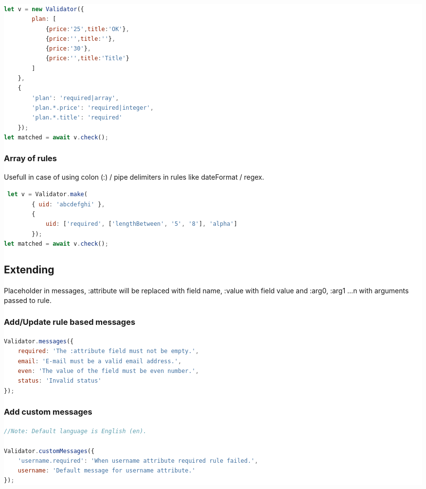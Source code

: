 ```javascript
let v = new Validator({
        plan: [
            {price:'25',title:'OK'},
            {price:'',title:''},
            {price:'30'},
            {price:'',title:'Title'}
        ]
    },
    {
        'plan': 'required|array',
        'plan.*.price': 'required|integer',
        'plan.*.title': 'required'
    });
let matched = await v.check();
```

### Array of rules

Usefull in case of using colon (:) / pipe delimiters in rules like dateFormat / regex.

```javascript
 let v = Validator.make(
        { uid: 'abcdefghi' },
        {
            uid: ['required', ['lengthBetween', '5', '8'], 'alpha']
        });
let matched = await v.check();
```

## Extending

Placeholder in messages, :attribute will be replaced with field name, :value with field value and :arg0, :arg1 ...n with arguments passed to rule.

### Add/Update rule based messages

```javascript
Validator.messages({
    required: 'The :attribute field must not be empty.',
    email: 'E-mail must be a valid email address.',
    even: 'The value of the field must be even number.',
    status: 'Invalid status'
});
```

### Add custom messages

```javascript
//Note: Default language is English (en).

Validator.customMessages({
    'username.required': 'When username attribute required rule failed.',
    username: 'Default message for username attribute.'
});
```


[travis-image]: https://api.travis-ci.org/artisangang/node-input-validator.svg?branch=master
[travis-url]: https://travis-ci.org/artisangang/node-input-validator
[david-image]: https://david-dm.org/artisangang/node-input-validator.svg?style=flat-square
[david-url]: https://david-dm.org/artisangang/node-input-validator
[npm-image]: https://img.shields.io/npm/v/node-input-validator.svg?style=flat-square
[npm-url]: https://npmjs.org/package/node-input-validator
[node-image]: https://img.shields.io/badge/node.js-%3E=_7.6-green.svg?style=flat-square
[node-url]: http://nodejs.org/download/